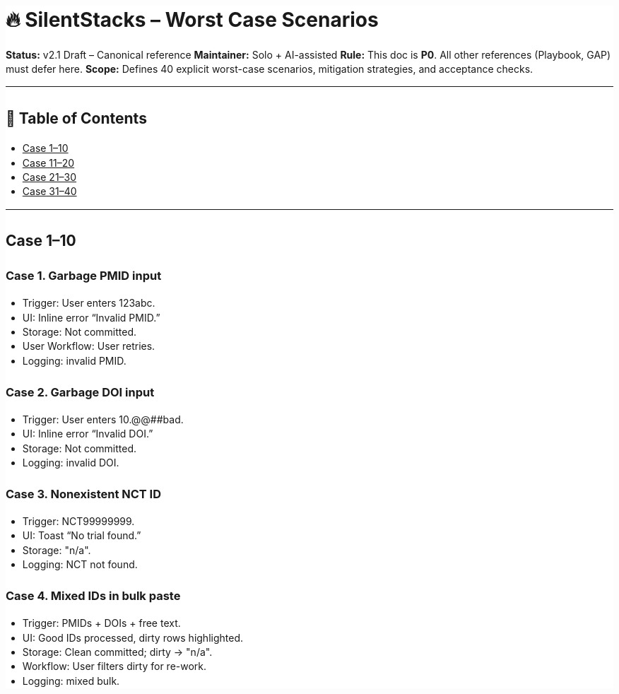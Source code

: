 
# 🔥 SilentStacks – Worst Case Scenarios 

**Status:** v2.1 Draft – Canonical reference
**Maintainer:** Solo + AI-assisted
**Rule:** This doc is **P0**. All other references (Playbook, GAP) must defer here.
**Scope:** Defines 40 explicit worst-case scenarios, mitigation strategies, and acceptance checks.

---

## 📑 Table of Contents

* [Case 1–10](#case-1-10)
* [Case 11–20](#case-11-20)
* [Case 21–30](#case-21-30)
* [Case 31–40](#case-31-40)

---

## Case 1–10

### Case 1. **Garbage PMID input**

* Trigger: User enters 123abc.
* UI: Inline error “Invalid PMID.”
* Storage: Not committed.
* User Workflow: User retries.
* Logging: invalid PMID.

### Case 2. **Garbage DOI input**

* Trigger: User enters 10.@@##bad.
* UI: Inline error “Invalid DOI.”
* Storage: Not committed.
* Logging: invalid DOI.

### Case 3. **Nonexistent NCT ID**

* Trigger: NCT99999999.
* UI: Toast “No trial found.”
* Storage: "n/a".
* Logging: NCT not found.

### Case 4. **Mixed IDs in bulk paste**

* Trigger: PMIDs + DOIs + free text.
* UI: Good IDs processed, dirty rows highlighted.
* Storage: Clean committed; dirty → "n/a".
* Workflow: User filters dirty for re-work.
* Logging: mixed bulk.
